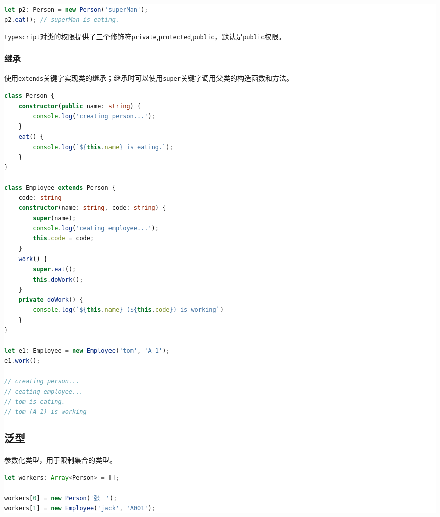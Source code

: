 ```typescript
let p2: Person = new Person('superMan');
p2.eat(); // superMan is eating.
```

`typescript`对类的权限提供了三个修饰符`private`,`protected`,`public`，默认是`public`权限。

### 继承

使用`extends`关键字实现类的继承；继承时可以使用`super`关键字调用父类的构造函数和方法。

```typescript
class Person {
    constructor(public name: string) {
        console.log('creating person...');
    }
    eat() {
        console.log(`${this.name} is eating.`); 
    }
}

class Employee extends Person {
    code: string
    constructor(name: string, code: string) {
        super(name);
        console.log('ceating employee...');
        this.code = code;
    }
    work() {
        super.eat();
        this.doWork();
    }
    private doWork() {
        console.log(`${this.name} (${this.code}) is working`)
    }
}

let e1: Employee = new Employee('tom', 'A-1');
e1.work();

// creating person...
// ceating employee...
// tom is eating.
// tom (A-1) is working
```


## 泛型

参数化类型，用于限制集合的类型。

```typescript
let workers: Array<Person> = [];

workers[0] = new Person('张三');
workers[1] = new Employee('jack', 'A001');
```
